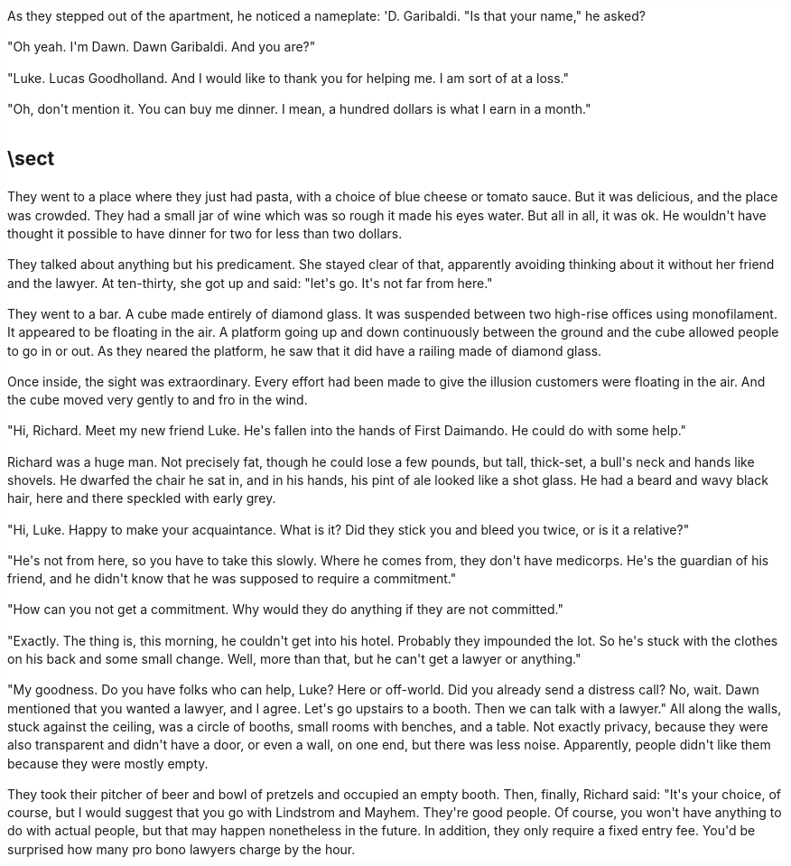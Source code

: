 As they stepped out of the apartment, he noticed a nameplate: 'D. Garibaldi. "Is that your name," he asked?

"Oh yeah. I'm Dawn. Dawn Garibaldi. And you are?"

"Luke. Lucas Goodholland. And I would like to thank you for helping me. I am sort of at a loss."

"Oh, don't mention it. You can buy me dinner. I mean, a hundred dollars is what I earn in a month."

## \sect

They went to a place where they just had pasta, with a choice of blue cheese or tomato sauce. But it was delicious, and the place was crowded. They had a small jar of wine which was so rough it made his eyes water. But all in all, it was ok. He wouldn't have thought it possible to have dinner for two for less than two dollars.

They talked about anything but his predicament. She stayed clear of that, apparently avoiding thinking about it without her friend and the lawyer. At ten-thirty, she got up and said: "let's go. It's not far from here."

They went to a bar. A cube made entirely of diamond glass. It was suspended between two high-rise offices using monofilament. It appeared to be floating in the air. A platform going up and down continuously between the ground and the cube allowed people to go in or out. As they neared the platform, he saw that it did have a railing made of diamond glass. 

Once inside, the sight was extraordinary. Every effort had been made to give the illusion customers were floating in the air. And the cube moved very gently to and fro in the wind.

"Hi, Richard. Meet my new friend Luke. He's fallen into the hands of First Daimando. He could do with some help."

Richard was a huge man. Not precisely fat, though he could lose a few pounds, but tall, thick-set, a bull's neck and hands like shovels. He dwarfed the chair he sat in, and in his hands, his pint of ale looked like a shot glass. He had a beard and wavy black hair, here and there speckled with early grey.

"Hi, Luke. Happy to make your acquaintance. What is it? Did they stick you and bleed you twice, or is it a relative?"

"He's not from here, so you have to take this slowly. Where he comes from, they don't have medicorps. He's the guardian of his friend, and he didn't know that he was supposed to require a commitment."

"How can you not get a commitment. Why would they do anything if they are not committed."

"Exactly. The thing is, this morning, he couldn't get into his hotel. Probably they impounded the lot. So he's stuck with the clothes on his back and some small change. Well, more than that, but he can't get a lawyer or anything."

"My goodness. Do you have folks who can help, Luke? Here or off-world. Did you already send a distress call? No, wait. Dawn mentioned that you wanted a lawyer, and I agree. Let's go upstairs to a booth. Then we can talk with a lawyer." All along the walls, stuck against the ceiling, was a circle of booths, small rooms with benches, and a table. Not exactly privacy, because they were also transparent and didn't have a door, or even a wall, on one end, but there was less noise. Apparently, people didn't like them because they were mostly empty.

They took their pitcher of beer and bowl of pretzels and occupied an empty booth. Then, finally, Richard said: "It's your choice, of course, but I would suggest that you go with Lindstrom and Mayhem. They're good people. Of course, you won't have anything to do with actual people, but that may happen nonetheless in the future. In addition, they only require a fixed entry fee. You'd be surprised how many pro bono lawyers charge by the hour.
